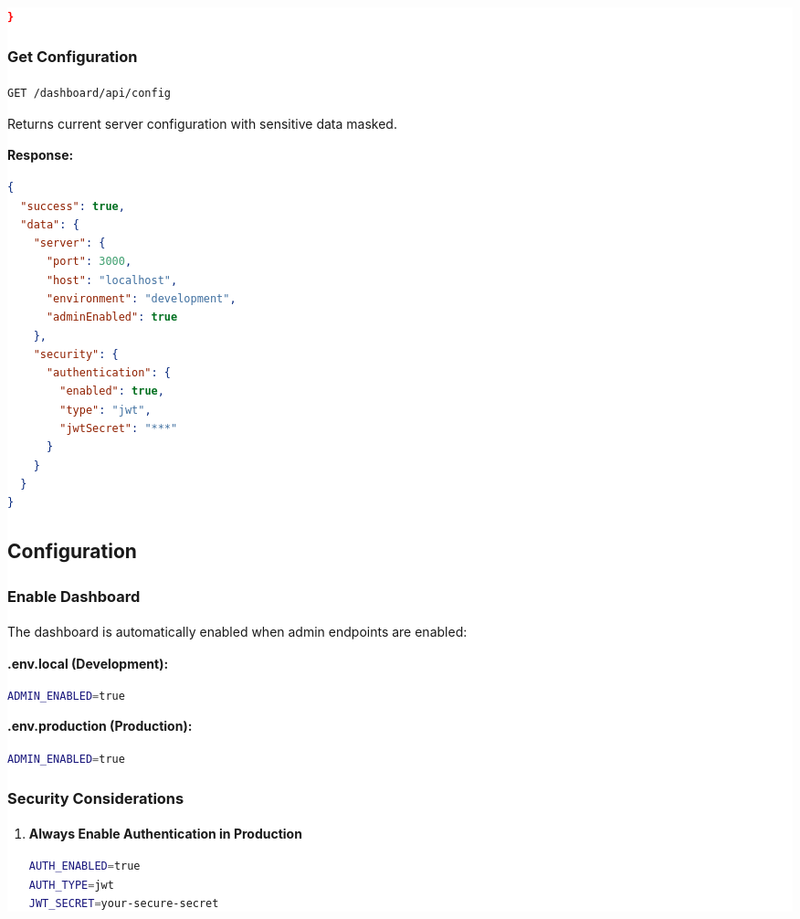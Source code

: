 ```json
}
```

### Get Configuration
```http
GET /dashboard/api/config
```

Returns current server configuration with sensitive data masked.

**Response:**
```json
{
  "success": true,
  "data": {
    "server": {
      "port": 3000,
      "host": "localhost",
      "environment": "development",
      "adminEnabled": true
    },
    "security": {
      "authentication": {
        "enabled": true,
        "type": "jwt",
        "jwtSecret": "***"
      }
    }
  }
}
```

## Configuration

### Enable Dashboard

The dashboard is automatically enabled when admin endpoints are enabled:

**.env.local (Development):**
```bash
ADMIN_ENABLED=true
```

**.env.production (Production):**
```bash
ADMIN_ENABLED=true
```

### Security Considerations

1. **Always Enable Authentication in Production**
   ```bash
   AUTH_ENABLED=true
   AUTH_TYPE=jwt
   JWT_SECRET=your-secure-secret
   ```

